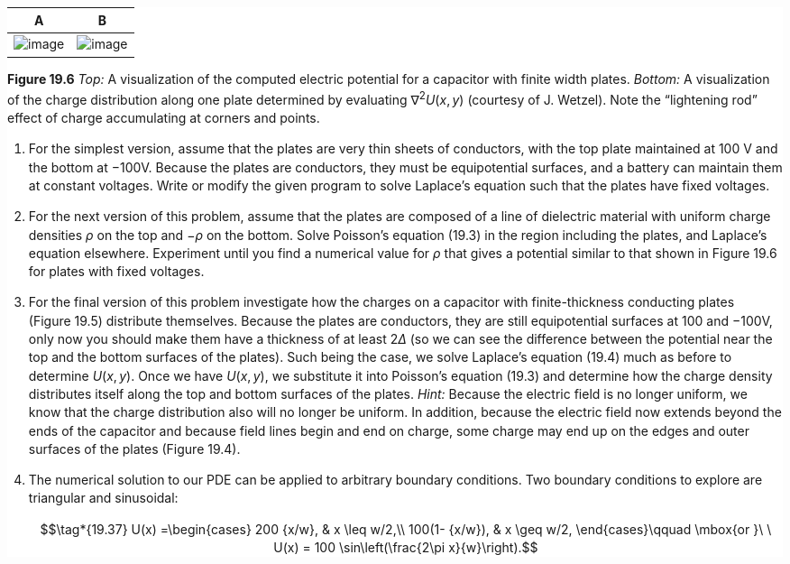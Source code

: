 |A|B|
|---|---|
|![image](Figs/Fig19_6a.png)| ![image](Figs/Fig19_6b.png)| 

**Figure 19.6** *Top:* A visualization of the computed electric
    potential for a capacitor with finite width plates. *Bottom:* A
    visualization of the charge distribution along one plate determined
    by evaluating $\nabla^2 \textit{U}(\textit{x},\textit{y})$ (courtesy
    of J. Wetzel). Note the “lightening rod” effect of charge
    accumulating at corners and points.
    
1.  For the simplest version, assume that the plates are very thin
    sheets of conductors, with the top plate maintained at 100 V and the
    bottom at $-100 \mbox{V}$. Because the plates are conductors, they
    must be equipotential surfaces, and a battery can maintain them at
    constant voltages. Write or modify the given program to solve
    Laplace’s equation such that the plates have fixed voltages.

2.  For the next version of this problem, assume that the plates are
    composed of a line of dielectric material with uniform charge
    densities $\rho$ on the top and $-\rho$ on the bottom. Solve
    Poisson’s equation (19.3) in the region including the plates, and
    Laplace’s equation elsewhere. Experiment until you find a numerical
    value for $\rho$ that gives a potential similar to that shown in
    Figure 19.6 for plates with fixed voltages.

3.  For the final version of this problem investigate how the charges on
    a capacitor with finite-thickness conducting plates (Figure 19.5)
    distribute themselves. Because the plates are conductors, they are
    still equipotential surfaces at 100 and $-100 \mbox{V}$, only now
    you should make them have a thickness of at least $2\Delta$ (so we can
    see the difference between the potential near the top and the bottom
    surfaces of the plates). Such being the case, we solve Laplace’s
    equation (19.4) much as before to determine $U(x,y)$. Once we have
    $U(x,y)$, we substitute it into Poisson’s equation (19.3) and
    determine how the charge density distributes itself along the top
    and bottom surfaces of the plates. *Hint:* Because the electric
    field is no longer uniform, we know that the charge distribution
    also will no longer be uniform. In addition, because the electric
    field now extends beyond the ends of the capacitor and because field
    lines begin and end on charge, some charge may end up on the edges
    and outer surfaces of the plates (Figure 19.4).

4.  The numerical solution to our PDE can be applied to arbitrary
    boundary conditions. Two boundary conditions to explore are
    triangular and sinusoidal:

    $$\tag*{19.37}
    U(x) =\begin{cases}
     200  {x/w}, &  x \leq w/2,\\
     100(1- {x/w}), &  x \geq w/2,
     \end{cases}\qquad \mbox{or }\ \
    U(x) = 100 \sin\left(\frac{2\pi x}{w}\right).$$
